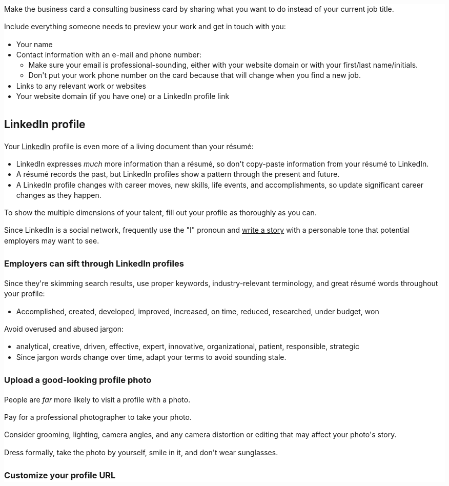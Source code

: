 Make the business card a consulting business card by sharing what you want to do instead of your current job title.

Include everything someone needs to preview your work and get in touch with you:

- Your name
- Contact information with an e-mail and phone number:
  - Make sure your email is professional-sounding, either with your website domain or with your first/last name/initials.
  - Don't put your work phone number on the card because that will change when you find a new job.
- Links to any relevant work or websites
- Your website domain (if you have one) or a LinkedIn profile link

## LinkedIn profile

Your [LinkedIn](https://www.linkedin.com/) profile is even more of a living document than your résumé:

- LinkedIn expresses *much* more information than a résumé, so don't copy-paste information from your résumé to LinkedIn.
- A résumé records the past, but LinkedIn profiles show a pattern through the present and future.
- A LinkedIn profile changes with career moves, new skills, life events, and accomplishments, so update significant career changes as they happen.

To show the multiple dimensions of your talent, fill out your profile as thoroughly as you can.

Since LinkedIn is a social network, frequently use the "I" pronoun and [write a story](language-writing.md) with a personable tone that potential employers may want to see.

### Employers can sift through LinkedIn profiles

Since they're skimming search results, use proper keywords, industry-relevant terminology, and great résumé words throughout your profile:

- Accomplished, created, developed, improved, increased, on time, reduced, researched, under budget, won

Avoid overused and abused jargon:

- analytical, creative, driven, effective, expert, innovative, organizational, patient, responsible, strategic
- Since jargon words change over time, adapt your terms to avoid sounding stale.

### Upload a good-looking profile photo

People are *far* more likely to visit a profile with a photo.

Pay for a professional photographer to take your photo.

Consider grooming, lighting, camera angles, and any camera distortion or editing that may affect your photo's story.

Dress formally, take the photo by yourself, smile in it, and don't wear sunglasses.

### Customize your profile URL
